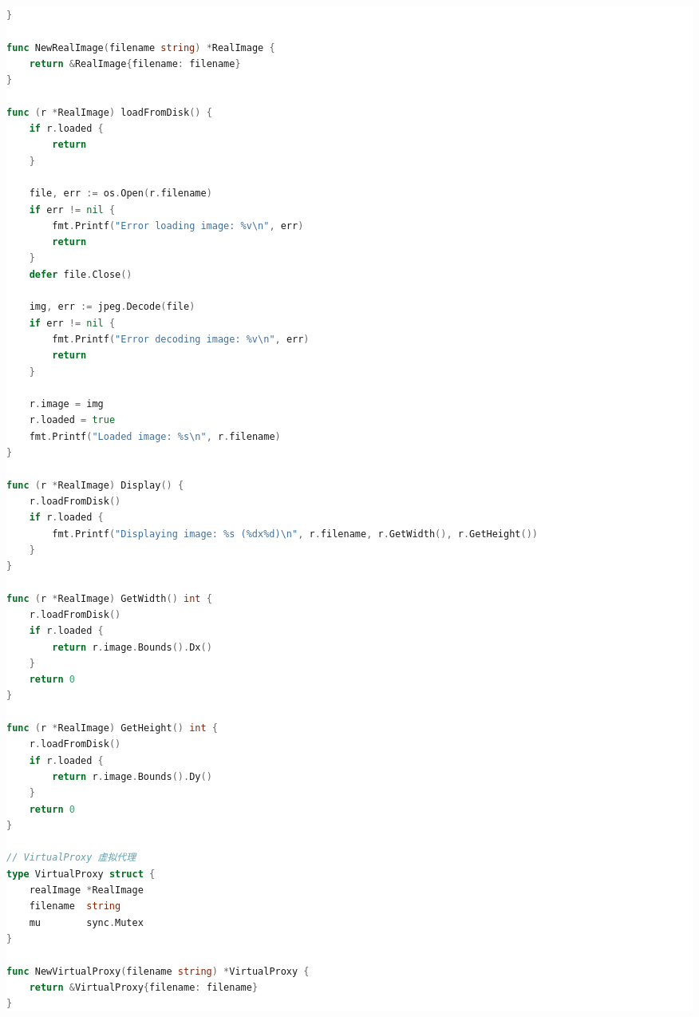 ```go
}

func NewRealImage(filename string) *RealImage {
    return &RealImage{filename: filename}
}

func (r *RealImage) loadFromDisk() {
    if r.loaded {
        return
    }
    
    file, err := os.Open(r.filename)
    if err != nil {
        fmt.Printf("Error loading image: %v\n", err)
        return
    }
    defer file.Close()
    
    img, err := jpeg.Decode(file)
    if err != nil {
        fmt.Printf("Error decoding image: %v\n", err)
        return
    }
    
    r.image = img
    r.loaded = true
    fmt.Printf("Loaded image: %s\n", r.filename)
}

func (r *RealImage) Display() {
    r.loadFromDisk()
    if r.loaded {
        fmt.Printf("Displaying image: %s (%dx%d)\n", r.filename, r.GetWidth(), r.GetHeight())
    }
}

func (r *RealImage) GetWidth() int {
    r.loadFromDisk()
    if r.loaded {
        return r.image.Bounds().Dx()
    }
    return 0
}

func (r *RealImage) GetHeight() int {
    r.loadFromDisk()
    if r.loaded {
        return r.image.Bounds().Dy()
    }
    return 0
}

// VirtualProxy 虚拟代理
type VirtualProxy struct {
    realImage *RealImage
    filename  string
    mu        sync.Mutex
}

func NewVirtualProxy(filename string) *VirtualProxy {
    return &VirtualProxy{filename: filename}
}

```